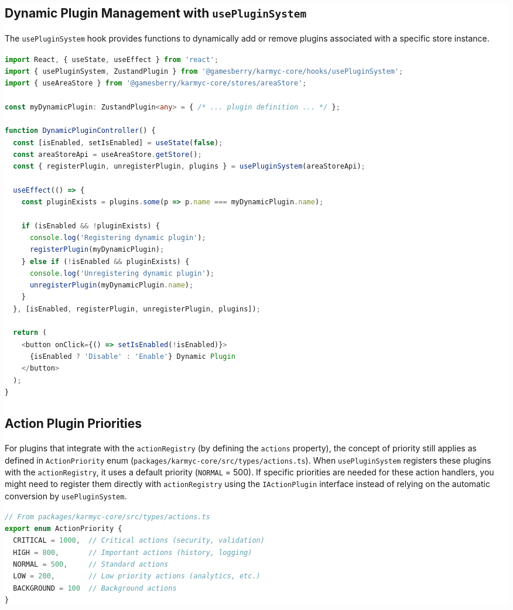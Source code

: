 ## Dynamic Plugin Management with `usePluginSystem`

The `usePluginSystem` hook provides functions to dynamically add or remove plugins associated with a specific store instance.

```typescript
import React, { useState, useEffect } from 'react';
import { usePluginSystem, ZustandPlugin } from '@gamesberry/karmyc-core/hooks/usePluginSystem';
import { useAreaStore } from '@gamesberry/karmyc-core/stores/areaStore';

const myDynamicPlugin: ZustandPlugin<any> = { /* ... plugin definition ... */ };

function DynamicPluginController() {
  const [isEnabled, setIsEnabled] = useState(false);
  const areaStoreApi = useAreaStore.getStore();
  const { registerPlugin, unregisterPlugin, plugins } = usePluginSystem(areaStoreApi);

  useEffect(() => {
    const pluginExists = plugins.some(p => p.name === myDynamicPlugin.name);

    if (isEnabled && !pluginExists) {
      console.log('Registering dynamic plugin');
      registerPlugin(myDynamicPlugin);
    } else if (!isEnabled && pluginExists) {
      console.log('Unregistering dynamic plugin');
      unregisterPlugin(myDynamicPlugin.name);
    }
  }, [isEnabled, registerPlugin, unregisterPlugin, plugins]);

  return (
    <button onClick={() => setIsEnabled(!isEnabled)}>
      {isEnabled ? 'Disable' : 'Enable'} Dynamic Plugin
    </button>
  );
}
```

## Action Plugin Priorities

For plugins that integrate with the `actionRegistry` (by defining the `actions` property), the concept of priority still applies as defined in `ActionPriority` enum (`packages/karmyc-core/src/types/actions.ts`). When `usePluginSystem` registers these plugins with the `actionRegistry`, it uses a default priority (`NORMAL` = 500). If specific priorities are needed for these action handlers, you might need to register them directly with `actionRegistry` using the `IActionPlugin` interface instead of relying on the automatic conversion by `usePluginSystem`.

```typescript
// From packages/karmyc-core/src/types/actions.ts
export enum ActionPriority {
  CRITICAL = 1000,  // Critical actions (security, validation)
  HIGH = 800,       // Important actions (history, logging)
  NORMAL = 500,     // Standard actions
  LOW = 200,        // Low priority actions (analytics, etc.)
  BACKGROUND = 100  // Background actions
}
```
